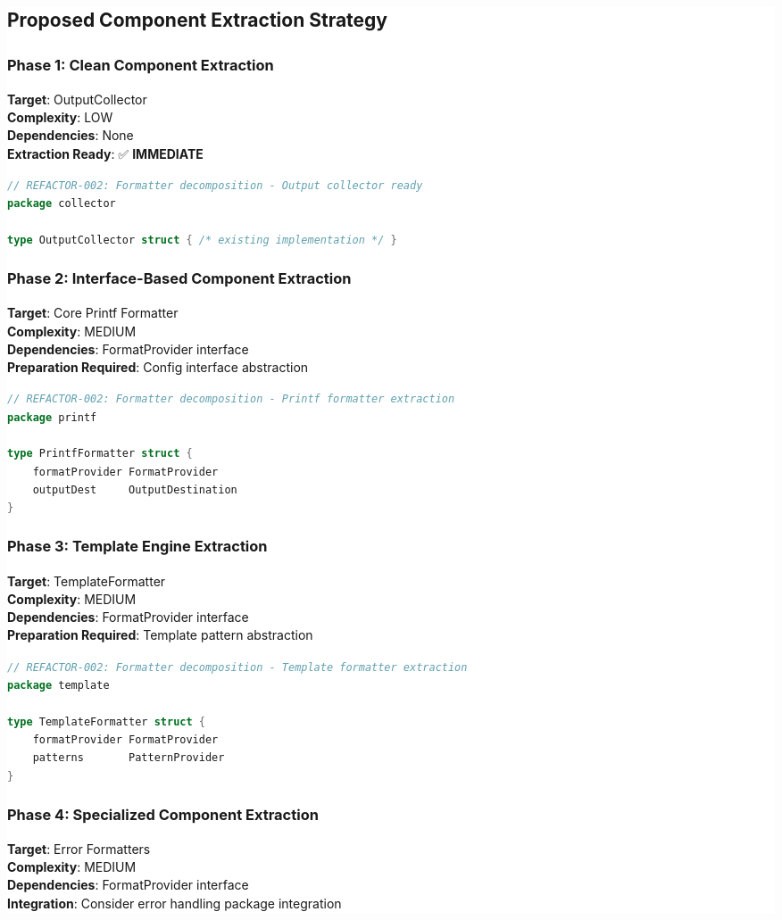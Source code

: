 ## Proposed Component Extraction Strategy

### Phase 1: Clean Component Extraction
**Target**: OutputCollector  
**Complexity**: LOW  
**Dependencies**: None  
**Extraction Ready**: ✅ **IMMEDIATE**

```go
// REFACTOR-002: Formatter decomposition - Output collector ready
package collector

type OutputCollector struct { /* existing implementation */ }
```

### Phase 2: Interface-Based Component Extraction  
**Target**: Core Printf Formatter  
**Complexity**: MEDIUM  
**Dependencies**: FormatProvider interface  
**Preparation Required**: Config interface abstraction

```go
// REFACTOR-002: Formatter decomposition - Printf formatter extraction
package printf

type PrintfFormatter struct {
    formatProvider FormatProvider
    outputDest     OutputDestination
}
```

### Phase 3: Template Engine Extraction
**Target**: TemplateFormatter  
**Complexity**: MEDIUM  
**Dependencies**: FormatProvider interface  
**Preparation Required**: Template pattern abstraction

```go
// REFACTOR-002: Formatter decomposition - Template formatter extraction  
package template

type TemplateFormatter struct {
    formatProvider FormatProvider
    patterns       PatternProvider
}
```

### Phase 4: Specialized Component Extraction
**Target**: Error Formatters  
**Complexity**: MEDIUM  
**Dependencies**: FormatProvider interface  
**Integration**: Consider error handling package integration
